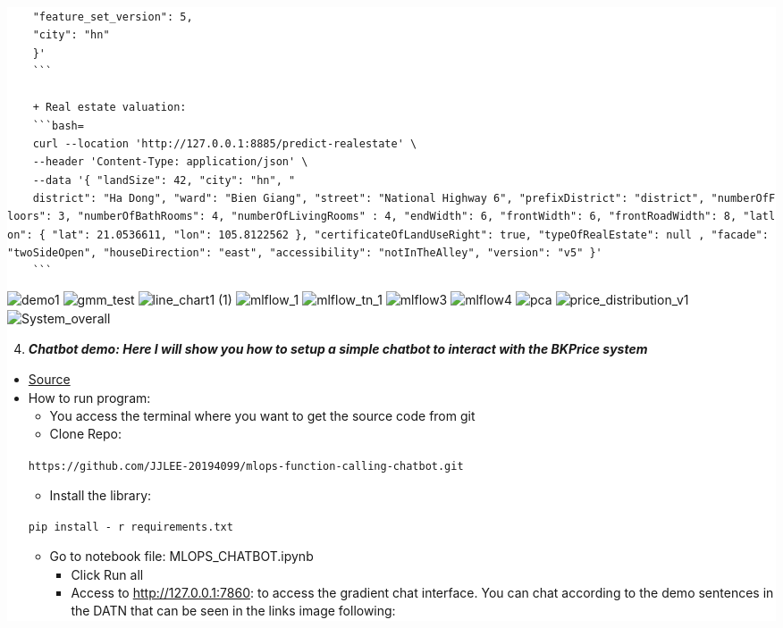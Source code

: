         "feature_set_version": 5,
        "city": "hn"
        }'
        ```

        + Real estate valuation:
        ```bash=
        curl --location 'http://127.0.0.1:8885/predict-realestate' \
        --header 'Content-Type: application/json' \
        --data '{ "landSize": 42, "city": "hn", "
        district": "Ha Dong", "ward": "Bien Giang", "street": "National Highway 6", "prefixDistrict": "district", "numberOfFloors": 3, "numberOfBathRooms": 4, "numberOfLivingRooms" : 4, "endWidth": 6, "frontWidth": 6, "frontRoadWidth": 8, "latlon": { "lat": 21.0536611, "lon": 105.8122562 }, "certificateOfLandUseRight": true, "typeOfRealEstate": null , "facade": "twoSideOpen", "houseDirection": "east", "accessibility": "notInTheAlley", "version": "v5" }'
        ```

![demo1](https://hackmd.io/_uploads/S1ZZnUJsA.png)
![gmm_test](https://hackmd.io/_uploads/BkZb28JjA.png)
![line_chart1 (1)](https://hackmd.io/_uploads/Bk--2LkiC.png)
![mlflow_1](https://hackmd.io/_uploads/S1--2UJiC.png)
![mlflow_tn_1](https://hackmd.io/_uploads/rJbWhLJsA.png)
![mlflow3](https://hackmd.io/_uploads/HkZ-38ysR.png)
![mlflow4](https://hackmd.io/_uploads/BJb-nI1sA.png)
![pca](https://hackmd.io/_uploads/SJ-WnLyj0.png)
![price_distribution_v1](https://hackmd.io/_uploads/HyZb3UkjR.png)
![System_overall](https://hackmd.io/_uploads/HylbW281sA.png)


4. ***Chatbot demo: Here I will show you how to setup a simple chatbot to interact with the BKPrice system***


+ [Source](https://github.com/JJLEE-20194099/mlops-function-calling-chatbot)
+ How to run program:
    + You access the terminal where you want to get the source code from git
    + Clone Repo:
    ```bash=
    https://github.com/JJLEE-20194099/mlops-function-calling-chatbot.git
    ```
    + Install the library:
    ```bash=
    pip install - r requirements.txt
    ```
    + Go to notebook file: MLOPS_CHATBOT.ipynb
        + Click Run all
        + Access to http://127.0.0.1:7860: to access the gradient chat interface. You can chat according to the demo sentences in the DATN that can be seen in the links image following:
